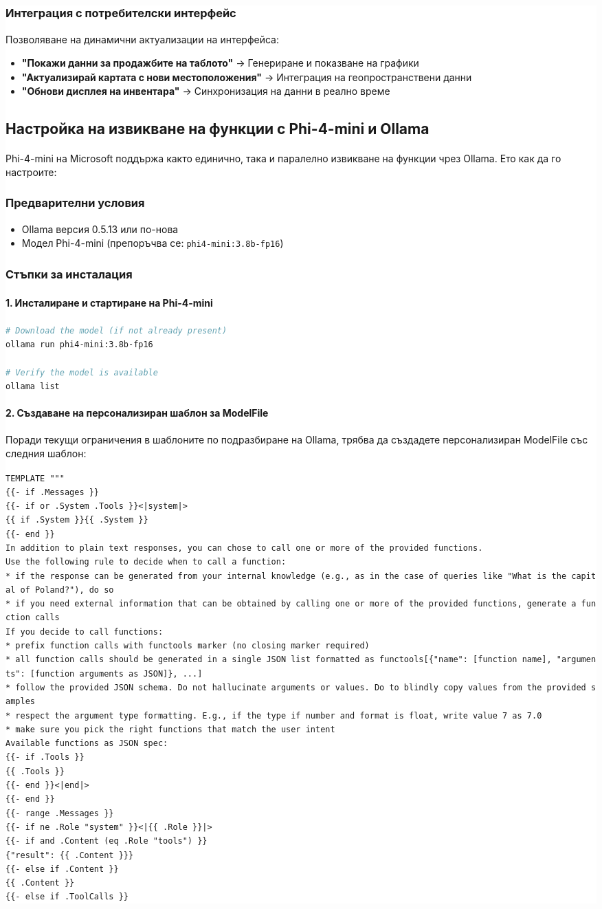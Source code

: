 ### Интеграция с потребителски интерфейс
Позволяване на динамични актуализации на интерфейса:
- **"Покажи данни за продажбите на таблото"** → Генериране и показване на графики
- **"Актуализирай картата с нови местоположения"** → Интеграция на геопространствени данни
- **"Обнови дисплея на инвентара"** → Синхронизация на данни в реално време

## Настройка на извикване на функции с Phi-4-mini и Ollama

Phi-4-mini на Microsoft поддържа както единично, така и паралелно извикване на функции чрез Ollama. Ето как да го настроите:

### Предварителни условия
- Ollama версия 0.5.13 или по-нова
- Модел Phi-4-mini (препоръчва се: `phi4-mini:3.8b-fp16`)

### Стъпки за инсталация

#### 1. Инсталиране и стартиране на Phi-4-mini
```bash
# Download the model (if not already present)
ollama run phi4-mini:3.8b-fp16

# Verify the model is available
ollama list
```

#### 2. Създаване на персонализиран шаблон за ModelFile
Поради текущи ограничения в шаблоните по подразбиране на Ollama, трябва да създадете персонализиран ModelFile със следния шаблон:

```modelfile
TEMPLATE """
{{- if .Messages }}
{{- if or .System .Tools }}<|system|>
{{ if .System }}{{ .System }}
{{- end }}
In addition to plain text responses, you can chose to call one or more of the provided functions.
Use the following rule to decide when to call a function:
* if the response can be generated from your internal knowledge (e.g., as in the case of queries like "What is the capital of Poland?"), do so
* if you need external information that can be obtained by calling one or more of the provided functions, generate a function calls
If you decide to call functions:
* prefix function calls with functools marker (no closing marker required)
* all function calls should be generated in a single JSON list formatted as functools[{"name": [function name], "arguments": [function arguments as JSON]}, ...]
* follow the provided JSON schema. Do not hallucinate arguments or values. Do to blindly copy values from the provided samples
* respect the argument type formatting. E.g., if the type if number and format is float, write value 7 as 7.0
* make sure you pick the right functions that match the user intent
Available functions as JSON spec:
{{- if .Tools }}
{{ .Tools }}
{{- end }}<|end|>
{{- end }}
{{- range .Messages }}
{{- if ne .Role "system" }}<|{{ .Role }}|>
{{- if and .Content (eq .Role "tools") }}
{"result": {{ .Content }}}
{{- else if .Content }}
{{ .Content }}
{{- else if .ToolCalls }}
```